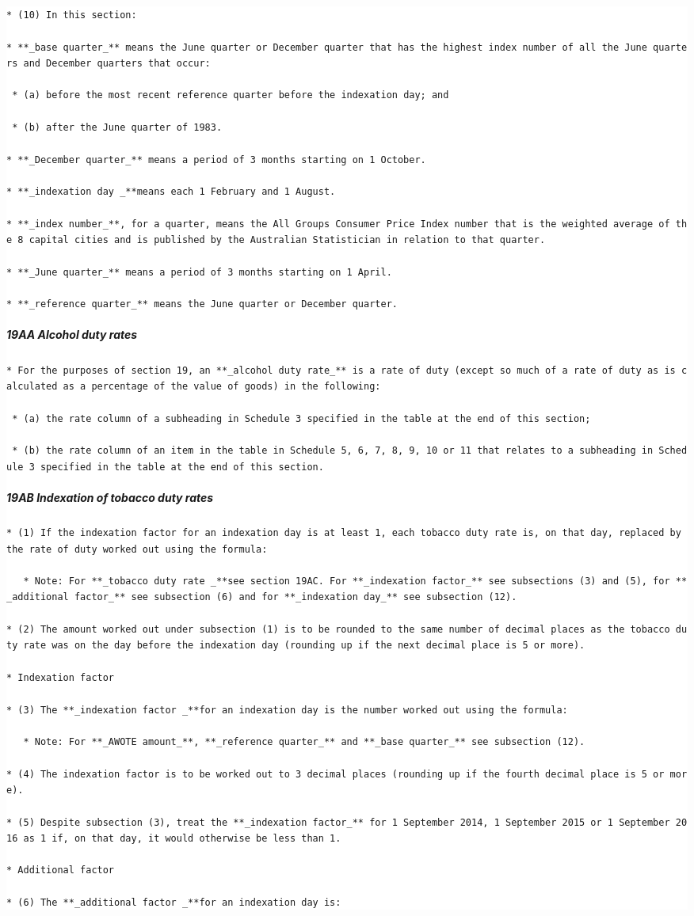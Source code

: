     * (10) In this section:

    * **_base quarter_** means the June quarter or December quarter that has the highest index number of all the June quarters and December quarters that occur:

     * (a) before the most recent reference quarter before the indexation day; and

     * (b) after the June quarter of 1983.

    * **_December quarter_** means a period of 3 months starting on 1 October.

    * **_indexation day _**means each 1 February and 1 August.

    * **_index number_**, for a quarter, means the All Groups Consumer Price Index number that is the weighted average of the 8 capital cities and is published by the Australian Statistician in relation to that quarter.

    * **_June quarter_** means a period of 3 months starting on 1 April.

    * **_reference quarter_** means the June quarter or December quarter.

##### 19AA  Alcohol duty rates

    * For the purposes of section 19, an **_alcohol duty rate_** is a rate of duty (except so much of a rate of duty as is calculated as a percentage of the value of goods) in the following:

     * (a) the rate column of a subheading in Schedule 3 specified in the table at the end of this section;

     * (b) the rate column of an item in the table in Schedule 5, 6, 7, 8, 9, 10 or 11 that relates to a subheading in Schedule 3 specified in the table at the end of this section.

##### 19AB  Indexation of tobacco duty rates

    * (1) If the indexation factor for an indexation day is at least 1, each tobacco duty rate is, on that day, replaced by the rate of duty worked out using the formula:

       * Note: For **_tobacco duty rate _**see section 19AC. For **_indexation factor_** see subsections (3) and (5), for **_additional factor_** see subsection (6) and for **_indexation day_** see subsection (12).

    * (2) The amount worked out under subsection (1) is to be rounded to the same number of decimal places as the tobacco duty rate was on the day before the indexation day (rounding up if the next decimal place is 5 or more).

    * Indexation factor

    * (3) The **_indexation factor _**for an indexation day is the number worked out using the formula:

       * Note: For **_AWOTE amount_**, **_reference quarter_** and **_base quarter_** see subsection (12).

    * (4) The indexation factor is to be worked out to 3 decimal places (rounding up if the fourth decimal place is 5 or more).

    * (5) Despite subsection (3), treat the **_indexation factor_** for 1 September 2014, 1 September 2015 or 1 September 2016 as 1 if, on that day, it would otherwise be less than 1.

    * Additional factor

    * (6) The **_additional factor _**for an indexation day is:
